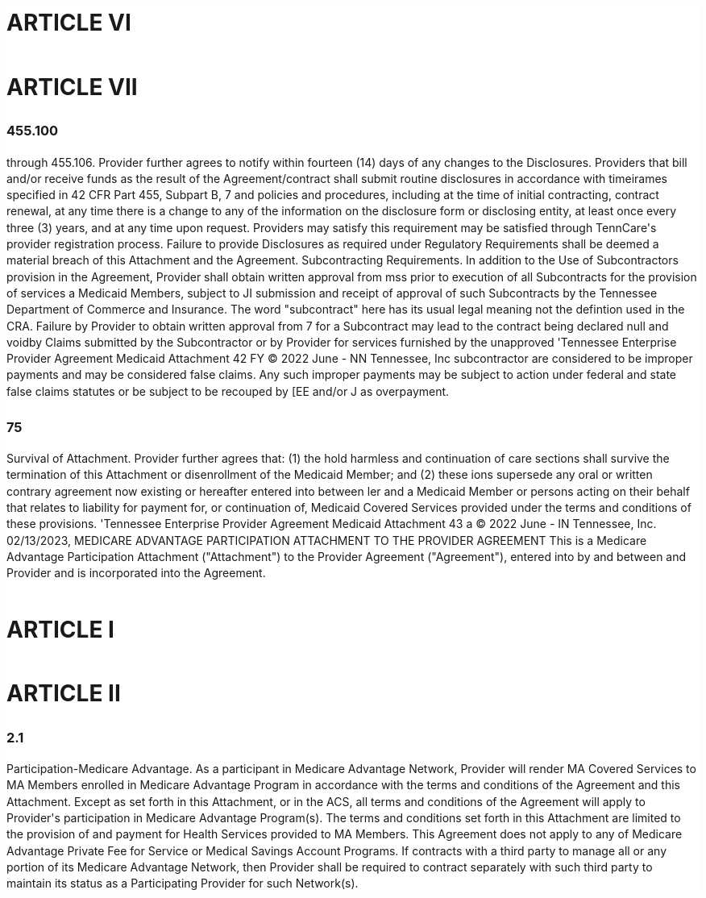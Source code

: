 # ARTICLE VI

# ARTICLE VII

### 455.100
through 455.106. Provider further agrees to notify within fourteen (14) days of any changes to the Disclosures. Providers that bill and/or receive funds as the result of the Agreement/contract shall submit routine disclosures in accordance with timeirames specified in 42 CFR Part 455, Subpart B, 7 and policies and procedures, including at the time of initial contracting, contract renewal, at any time there is a change to any of the information on the disclosure form or disclosing entity, at least once every three (3) years, and at any time upon request. Providers may satisfy this requirement may be satisfied through TennCare's provider registration process. Failure to provide Disclosures as required under Regulatory Requirements shall be deemed a material breach of this Attachment and the Agreement. Subcontracting Requirements. In addition to the Use of Subcontractors provision in the Agreement, Provider shall obtain written approval from mss prior to execution of all Subcontracts for the provision of services a Medicaid Members, subject to JI submission and receipt of approval of such Subcontracts by the Tennessee Department of Commerce and Insurance. The word "subcontract" here has its usual legal meaning not the defintion used in the CRA. Failure by Provider to obtain written approval from 7 for a Subcontract may lead to the contract being declared null and voidby Claims submitted by the Subcontractor or by Provider for services furnished by the unapproved 'Tennessee Enterprise Provider Agreement Medicaid Attachment 42 FY © 2022 June - NN Tennessee, Inc subcontractor are considered to be improper payments and may be considered false claims. Any such improper payments may be subject to action under federal and state false claims statutes or be subject to be recouped by [EE and/or J as overpayment.

### 75
Survival of Attachment. Provider further agrees that: (1) the hold harmless and continuation of care sections shall survive the termination of this Attachment or disenrollment of the Medicaid Member; and (2) these ions supersede any oral or written contrary agreement now existing or hereafter entered into between ler and a Medicaid Member or persons acting on their behalf that relates to liability for payment for, or continuation of, Medicaid Covered Services provided under the terms and conditions of these provisions. 'Tennessee Enterprise Provider Agreement Medicaid Attachment 43 a © 2022 June - IN Tennessee, Inc. 02/13/2023, MEDICARE ADVANTAGE PARTICIPATION ATTACHMENT TO THE PROVIDER AGREEMENT This is a Medicare Advantage Participation Attachment ("Attachment") to the Provider Agreement ("Agreement"), entered into by and between and Provider and is incorporated into the Agreement.

# ARTICLE I

# ARTICLE II

### 2.1
Participation-Medicare Advantage. As a participant in Medicare Advantage Network, Provider will render MA Covered Services to MA Members enrolled in Medicare Advantage Program in accordance with the terms and conditions of the Agreement and this Attachment. Except as set forth in this Attachment, or in the ACS, all terms and conditions of the Agreement will apply to Provider's participation in Medicare Advantage Program(s). The terms and conditions set forth in this Attachment are limited to the provision of and payment for Health Services provided to MA Members. This Agreement does not apply to any of Medicare Advantage Private Fee for Service or Medical Savings Account Programs. If contracts with a third party to manage all or any portion of its Medicare Advantage Network, then Provider shall be required to contract separately with such third party to maintain its status as a Participating Provider for such Network(s).
